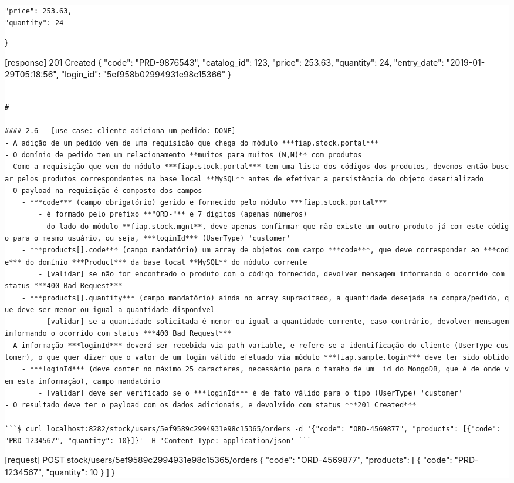     "price": 253.63,
    "quantity": 24
}

[response]
201 Created
{
    "code": "PRD-9876543",
    "catalog_id": 123,
    "price": 253.63,
    "quantity": 24,
    "entry_date": "2019-01-29T05:18:56",
    "login_id": "5ef958b02994931e98c15366"
}
```

#

#### 2.6 - [use case: cliente adiciona um pedido: DONE]
- A adição de um pedido vem de uma requisição que chega do módulo ***fiap.stock.portal***
- O domínio de pedido tem um relacionamento **muitos para muitos (N,N)** com produtos
- Como a requisição que vem do módulo ***fiap.stock.portal*** tem uma lista dos códigos dos produtos, devemos então buscar pelos produtos correspondentes na base local **MySQL** antes de efetivar a persistência do objeto deserializado
- O payload na requisição é composto dos campos
    - ***code*** (campo obrigatório) gerido e fornecido pelo módulo ***fiap.stock.portal***
        - é formado pelo prefixo **"ORD-"** e 7 digitos (apenas números)
        - do lado do módulo **fiap.stock.mgnt**, deve apenas confirmar que não existe um outro produto já com este código para o mesmo usuário, ou seja, ***loginId*** (UserType) 'customer'
    - ***products[].code*** (campo mandatório) um array de objetos com campo ***code***, que deve corresponder ao ***code*** do domínio ***Product*** da base local **MySQL** do módulo corrente
        - [validar] se não for encontrado o produto com o código fornecido, devolver mensagem informando o ocorrido com status ***400 Bad Request***
    - ***products[].quantity*** (campo mandatório) ainda no array supracitado, a quantidade desejada na compra/pedido, que deve ser menor ou igual a quantidade disponível
        - [validar] se a quantidade solicitada é menor ou igual a quantidade corrente, caso contrário, devolver mensagem informando o ocorrido com status ***400 Bad Request***
- A informação ***loginId*** deverá ser recebida via path variable, e refere-se a identificação do cliente (UserType customer), o que quer dizer que o valor de um login válido efetuado via módulo ***fiap.sample.login*** deve ter sido obtido
    - ***loginId*** (deve conter no máximo 25 caracteres, necessário para o tamaho de um _id do MongoDB, que é de onde vem esta informação), campo mandatório
        - [validar] deve ser verificado se o ***loginId*** é de fato válido para o tipo (UserType) 'customer'
- O resultado deve ter o payload com os dados adicionais, e devolvido com status ***201 Created***

```$ curl localhost:8282/stock/users/5ef9589c2994931e98c15365/orders -d '{"code": "ORD-4569877", "products": [{"code": "PRD-1234567", "quantity": 10}]}' -H 'Content-Type: application/json' ```

```
[request]
POST stock/users/5ef9589c2994931e98c15365/orders
{
    "code": "ORD-4569877",
    "products": [
        {
            "code": "PRD-1234567",
            "quantity": 10
        }
    ]
}
